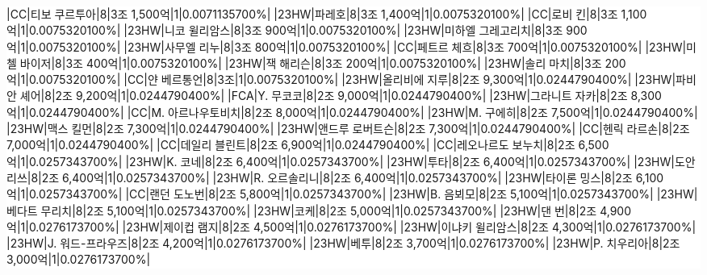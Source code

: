 |CC|티보 쿠르투아|8|3조 1,500억|1|0.0071135700%|
|23HW|파레호|8|3조 1,400억|1|0.0075320100%|
|CC|로비 킨|8|3조 1,100억|1|0.0075320100%|
|23HW|니코 윌리암스|8|3조 900억|1|0.0075320100%|
|23HW|미하엘 그레고리치|8|3조 900억|1|0.0075320100%|
|23HW|사무엘 리누|8|3조 800억|1|0.0075320100%|
|CC|페트르 체흐|8|3조 700억|1|0.0075320100%|
|23HW|미첼 바이저|8|3조 400억|1|0.0075320100%|
|23HW|잭 해리슨|8|3조 200억|1|0.0075320100%|
|23HW|솔리 마치|8|3조 200억|1|0.0075320100%|
|CC|얀 베르통언|8|3조|1|0.0075320100%|
|23HW|올리비에 지루|8|2조 9,300억|1|0.0244790400%|
|23HW|파비안 셰어|8|2조 9,200억|1|0.0244790400%|
|FCA|Y. 무코코|8|2조 9,000억|1|0.0244790400%|
|23HW|그라니트 자카|8|2조 8,300억|1|0.0244790400%|
|CC|M. 아르나우토비치|8|2조 8,000억|1|0.0244790400%|
|23HW|M. 구에히|8|2조 7,500억|1|0.0244790400%|
|23HW|맥스 킬먼|8|2조 7,300억|1|0.0244790400%|
|23HW|앤드루 로버트슨|8|2조 7,300억|1|0.0244790400%|
|CC|헨릭 라르손|8|2조 7,000억|1|0.0244790400%|
|CC|데일리 블린트|8|2조 6,900억|1|0.0244790400%|
|CC|레오나르도 보누치|8|2조 6,500억|1|0.0257343700%|
|23HW|K. 코네|8|2조 6,400억|1|0.0257343700%|
|23HW|투타|8|2조 6,400억|1|0.0257343700%|
|23HW|도안 리쓰|8|2조 6,400억|1|0.0257343700%|
|23HW|R. 오르솔리니|8|2조 6,400억|1|0.0257343700%|
|23HW|타이론 밍스|8|2조 6,100억|1|0.0257343700%|
|CC|랜던 도노번|8|2조 5,800억|1|0.0257343700%|
|23HW|B. 음뵈모|8|2조 5,100억|1|0.0257343700%|
|23HW|베다트 무리치|8|2조 5,100억|1|0.0257343700%|
|23HW|코케|8|2조 5,000억|1|0.0257343700%|
|23HW|댄 번|8|2조 4,900억|1|0.0276173700%|
|23HW|제이컵 램지|8|2조 4,500억|1|0.0276173700%|
|23HW|이냐키 윌리암스|8|2조 4,300억|1|0.0276173700%|
|23HW|J. 워드-프라우즈|8|2조 4,200억|1|0.0276173700%|
|23HW|베투|8|2조 3,700억|1|0.0276173700%|
|23HW|P. 치우리아|8|2조 3,000억|1|0.0276173700%|